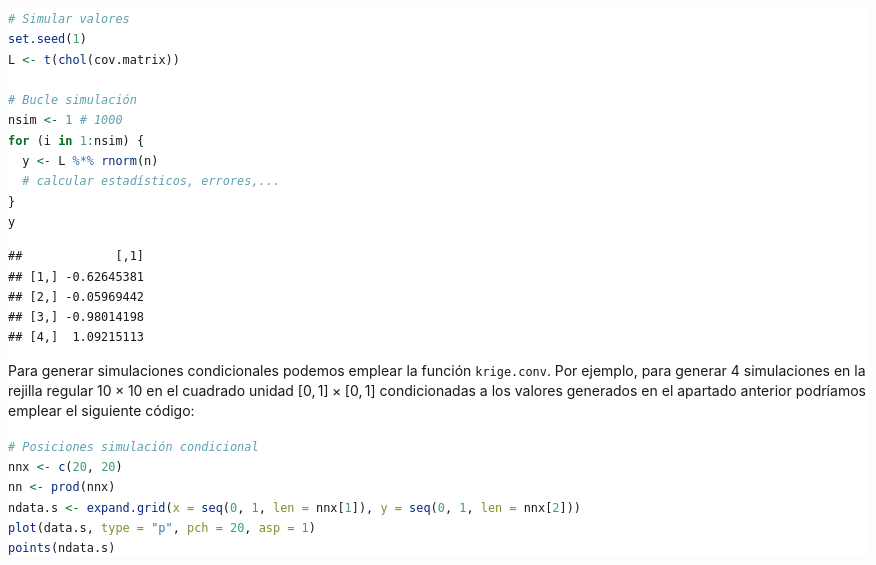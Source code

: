 ```r
# Simular valores
set.seed(1)
L <- t(chol(cov.matrix))

# Bucle simulación
nsim <- 1 # 1000
for (i in 1:nsim) {
  y <- L %*% rnorm(n)
  # calcular estadísticos, errores,...
}
y
```

```
##             [,1]
## [1,] -0.62645381
## [2,] -0.05969442
## [3,] -0.98014198
## [4,]  1.09215113
```

Para generar simulaciones condicionales podemos emplear la función `krige.conv`.
Por ejemplo, para generar 4 simulaciones en la rejilla regular $10\times10$ en el
cuadrado unidad $[0,1] \times [0,1]$ condicionadas a los
valores generados en el apartado anterior podríamos emplear el siguiente código:


```r
# Posiciones simulación condicional
nnx <- c(20, 20)
nn <- prod(nnx)
ndata.s <- expand.grid(x = seq(0, 1, len = nnx[1]), y = seq(0, 1, len = nnx[2]))
plot(data.s, type = "p", pch = 20, asp = 1)
points(ndata.s)
```
